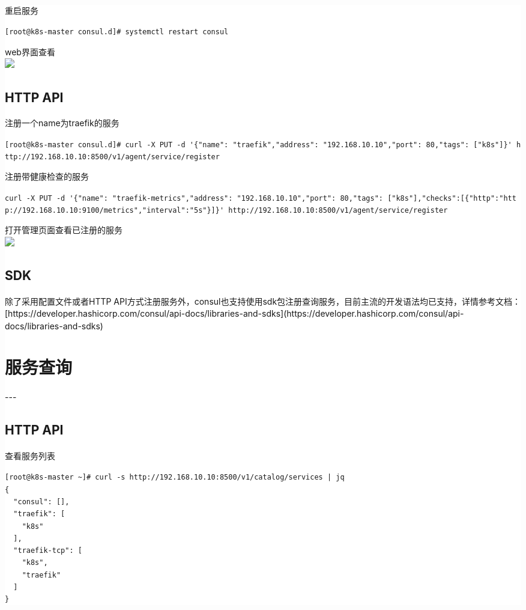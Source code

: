 <font style="background-color:rgba(255, 255, 255, 0);">重启服务</font>

```plain
[root@k8s-master consul.d]# systemctl restart consul
```

<font style="background-color:rgba(255, 255, 255, 0);"></font>

<font style="background-color:rgba(255, 255, 255, 0);">web界面查看  
</font>![](https://cdn.nlark.com/yuque/0/2025/jpeg/43141749/1738900841445-ed3d6655-6fda-49ac-88cb-19c119d5de0f.jpeg)

<h2 id="http-api"><font style="background-color:rgba(255, 255, 255, 0);">HTTP API</font></h2>
<font style="background-color:rgba(255, 255, 255, 0);">注册一个name为traefik的服务</font>

```plain
[root@k8s-master consul.d]# curl -X PUT -d '{"name": "traefik","address": "192.168.10.10","port": 80,"tags": ["k8s"]}' http://192.168.10.10:8500/v1/agent/service/register
```

<font style="background-color:rgba(255, 255, 255, 0);"></font>

<font style="background-color:rgba(255, 255, 255, 0);">注册带健康检查的服务</font>

```plain
curl -X PUT -d '{"name": "traefik-metrics","address": "192.168.10.10","port": 80,"tags": ["k8s"],"checks":[{"http":"http://192.168.10.10:9100/metrics","interval":"5s"}]}' http://192.168.10.10:8500/v1/agent/service/register
```

<font style="background-color:rgba(255, 255, 255, 0);"></font>

<font style="background-color:rgba(255, 255, 255, 0);">打开管理页面查看已注册的服务  
</font>![](https://cdn.nlark.com/yuque/0/2025/jpeg/43141749/1738900841454-78a08404-76de-44b8-8f10-689d9517273f.jpeg)

<h2 id="sdk"><font style="background-color:rgba(255, 255, 255, 0);">SDK</font></h2>
<font style="background-color:rgba(255, 255, 255, 0);">除了采用配置文件或者HTTP API方式注册服务外，consul也支持使用sdk包注册查询服务，目前主流的开发语法均已支持，详情参考文档：  
</font>[<font style="background-color:rgba(255, 255, 255, 0);">https://developer.hashicorp.com/consul/api-docs/libraries-and-sdks</font>](https://developer.hashicorp.com/consul/api-docs/libraries-and-sdks)

<h1 id="3b842616-1"><font style="background-color:rgba(255, 255, 255, 0);">服务查询</font></h1>
---

<h2 id="http-api-1"><font style="background-color:rgba(255, 255, 255, 0);">HTTP API</font></h2>
<font style="background-color:rgba(255, 255, 255, 0);">查看服务列表</font>

```plain
[root@k8s-master ~]# curl -s http://192.168.10.10:8500/v1/catalog/services | jq
{
  "consul": [],
  "traefik": [
    "k8s"
  ],
  "traefik-tcp": [
    "k8s",
    "traefik"
  ]
}
```
